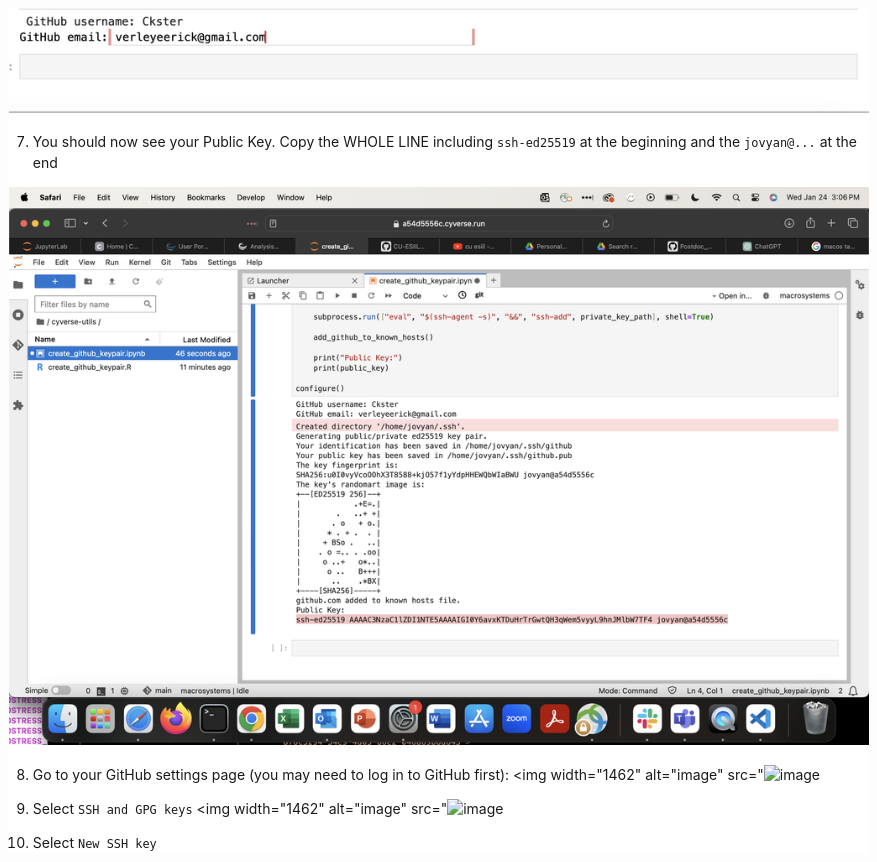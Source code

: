    <img width="1004" alt="image" src="../assets/cyverse_basics/email.png">

7. You should now see your Public Key. Copy the WHOLE LINE including `ssh-ed25519` at the beginning and the `jovyan@...` at the end
<img width="1462" alt="image" src="../assets/cyverse_basics/key.png">

8. Go to your GitHub settings page (you may need to log in to GitHub first):
    <img width="1462" alt="image" src="<img width="1462" alt="image" src="../assets/cyverse_basics/settings.png">

9. Select `SSH and GPG keys`
    <img width="1462" alt="image" src="<img width="1462" alt="image" src="../assets/cyverse_basics/ssh.png">

10. Select `New SSH key`